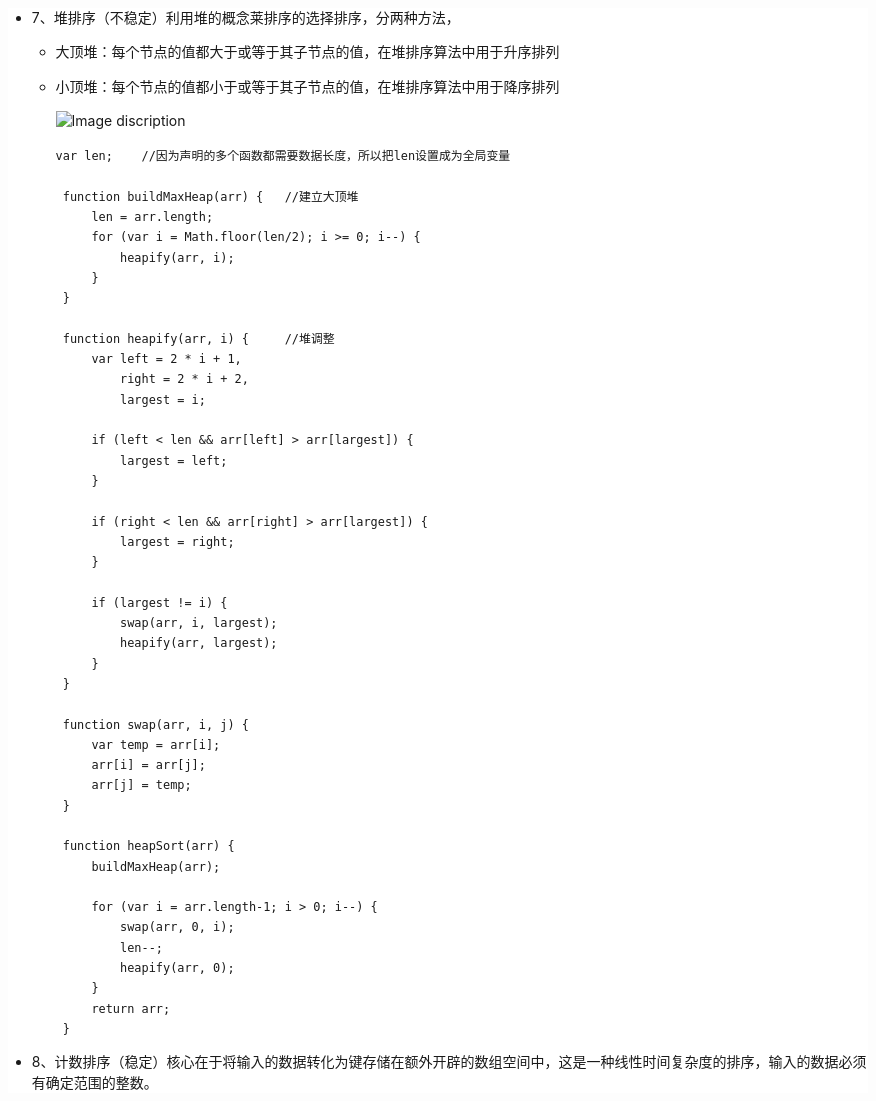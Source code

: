 * 7、堆排序（不稳定）利用堆的概念莱排序的选择排序，分两种方法，
   * 大顶堆：每个节点的值都大于或等于其子节点的值，在堆排序算法中用于升序排列
   * 小顶堆：每个节点的值都小于或等于其子节点的值，在堆排序算法中用于降序排列   
     
     ![Image discription](http://upload-images.jianshu.io/upload_images/1867034-bf2472770e2258a9.gif)
     
     ```
     var len;    //因为声明的多个函数都需要数据长度，所以把len设置成为全局变量

      function buildMaxHeap(arr) {   //建立大顶堆
          len = arr.length;
          for (var i = Math.floor(len/2); i >= 0; i--) {
              heapify(arr, i);
          }
      }

      function heapify(arr, i) {     //堆调整
          var left = 2 * i + 1,
              right = 2 * i + 2,
              largest = i;

          if (left < len && arr[left] > arr[largest]) {
              largest = left;
          }

          if (right < len && arr[right] > arr[largest]) {
              largest = right;
          }

          if (largest != i) {
              swap(arr, i, largest);
              heapify(arr, largest);
          }
      }

      function swap(arr, i, j) {
          var temp = arr[i];
          arr[i] = arr[j];
          arr[j] = temp;
      }

      function heapSort(arr) {
          buildMaxHeap(arr);

          for (var i = arr.length-1; i > 0; i--) {
              swap(arr, 0, i);
              len--;
              heapify(arr, 0);
          }
          return arr;
      }   
     ```
     
 * 8、计数排序（稳定）核心在于将输入的数据转化为键存储在额外开辟的数组空间中，这是一种线性时间复杂度的排序，输入的数据必须有确定范围的整数。
   
    